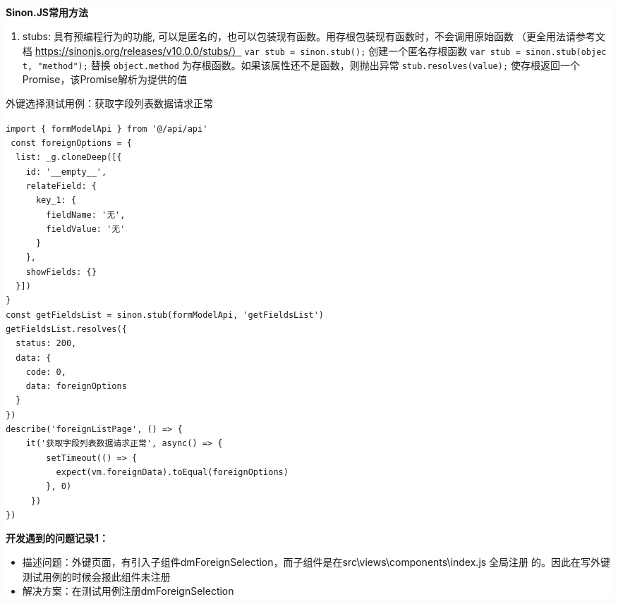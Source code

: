 

**Sinon.JS常用方法**



1. stubs:  具有预编程行为的功能, 可以是匿名的，也可以包装现有函数。用存根包装现有函数时，不会调用原始函数 （更全用法请参考文档 https://sinonjs.org/releases/v10.0.0/stubs/）
   `var stub = sinon.stub();`
   创建一个匿名存根函数
   `var stub = sinon.stub(object, "method");`
   替换 `object.method` 为存根函数。如果该属性还不是函数，则抛出异常
   `stub.resolves(value);`
   使存根返回一个Promise，该Promise解析为提供的值



外键选择测试用例：获取字段列表数据请求正常



```
import { formModelApi } from '@/api/api'
 const foreignOptions = {
  list: _g.cloneDeep([{
    id: '__empty__',
    relateField: {
      key_1: {
        fieldName: '无',
        fieldValue: '无'
      }
    },
    showFields: {}
  }])
}
const getFieldsList = sinon.stub(formModelApi, 'getFieldsList')
getFieldsList.resolves({
  status: 200,
  data: {
    code: 0,
    data: foreignOptions
  }
})
describe('foreignListPage', () => {
	it('获取字段列表数据请求正常', async() => {
		setTimeout(() => {
		  expect(vm.foreignData).toEqual(foreignOptions)
		}, 0)
	 })
})
```



**开发遇到的问题记录1：**



-  描述问题：外键页面，有引入子组件dmForeignSelection，而子组件是在src\views\components\index.js 全局注册 的。因此在写外键测试用例的时候会报此组件未注册 
-  解决方案：在测试用例注册dmForeignSelection 
